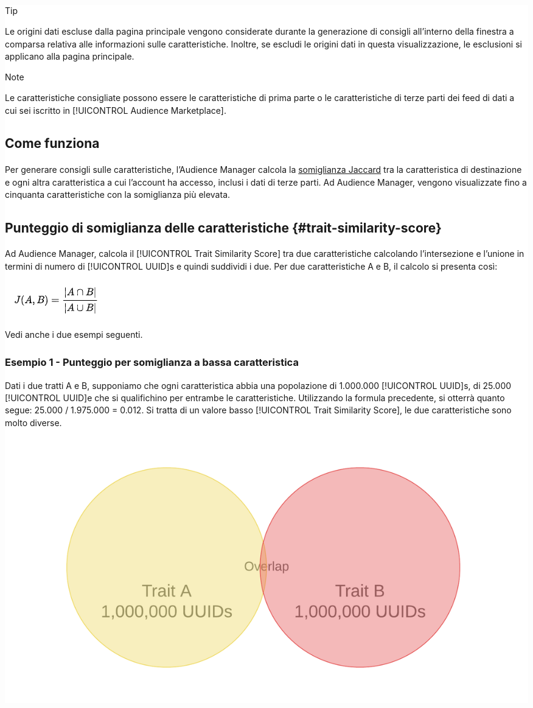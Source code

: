 >[!TIP]
>
>Le origini dati escluse dalla pagina principale vengono considerate durante la generazione di consigli all’interno della finestra a comparsa relativa alle informazioni sulle caratteristiche. Inoltre, se escludi le origini dati in questa visualizzazione, le esclusioni si applicano alla pagina principale.

>[!NOTE]
>
>Le caratteristiche consigliate possono essere le caratteristiche di prima parte o le caratteristiche di terze parti dei feed di dati a cui sei iscritto in [!UICONTROL Audience Marketplace].

## Come funziona

Per generare consigli sulle caratteristiche, l’Audience Manager calcola la [somiglianza Jaccard](https://en.wikipedia.org/wiki/Jaccard_index) tra la caratteristica di destinazione e ogni altra caratteristica a cui l’account ha accesso, inclusi i dati di terze parti. Ad Audience Manager, vengono visualizzate fino a cinquanta caratteristiche con la somiglianza più elevata.

## Punteggio di somiglianza delle caratteristiche {#trait-similarity-score}

Ad Audience Manager, calcola il [!UICONTROL Trait Similarity Score] tra due caratteristiche calcolando l’intersezione e l’unione in termini di numero di [!UICONTROL UUID]s e quindi suddividi i due. Per due caratteristiche A e B, il calcolo si presenta così:

![jaccard-similarità](assets/jaccard_similarity.png)

Vedi anche i due esempi seguenti.

### Esempio 1 - Punteggio per somiglianza a bassa caratteristica

Dati i due tratti A e B, supponiamo che ogni caratteristica abbia una popolazione di 1.000.000 [!UICONTROL UUID]s, di 25.000 [!UICONTROL UUID]e che si qualifichino per entrambe le caratteristiche.
Utilizzando la formula precedente, si otterrà quanto segue: 25.000 / 1.975.000 = 0.012. Si tratta di un valore basso [!UICONTROL Trait Similarity Score], le due caratteristiche sono molto diverse.

![trait-recommendations-low-sovrapposizione](assets/Trait-Recommendations-Low-overlap.png)
